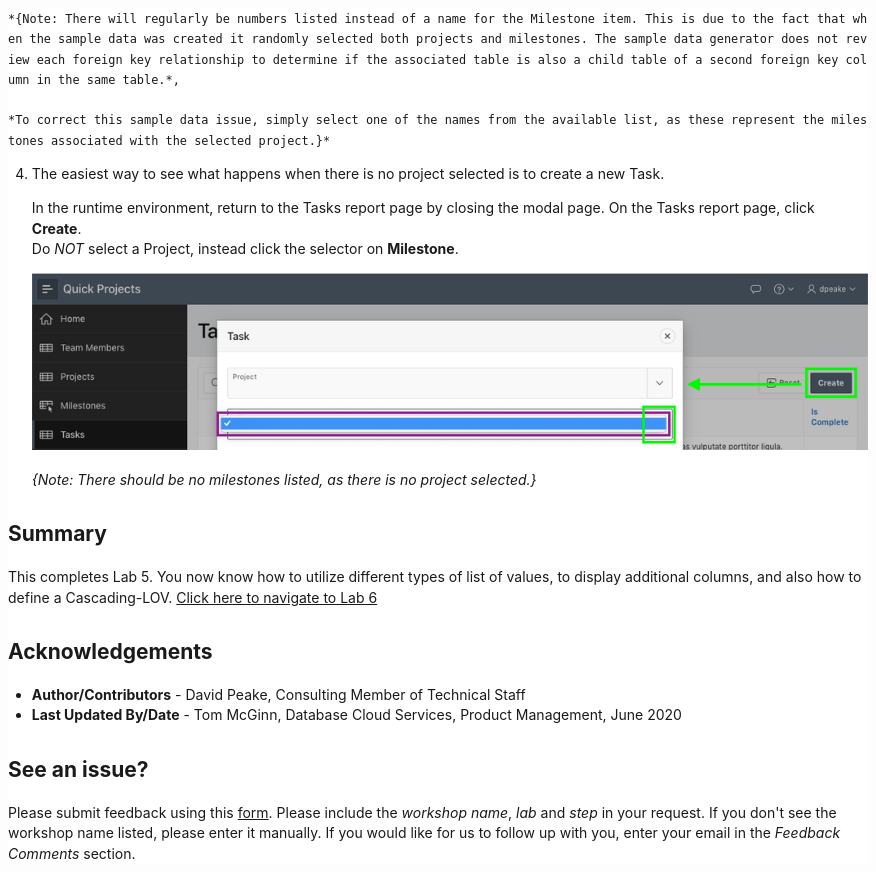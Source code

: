     *{Note: There will regularly be numbers listed instead of a name for the Milestone item. This is due to the fact that when the sample data was created it randomly selected both projects and milestones. The sample data generator does not review each foreign key relationship to determine if the associated table is also a child table of a second foreign key column in the same table.*,

    *To correct this sample data issue, simply select one of the names from the available list, as these represent the milestones associated with the selected project.}*

4. The easiest way to see what happens when there is no project selected is to create a new Task.

    In the runtime environment, return to the Tasks report page by closing the modal page.
    On the Tasks report page, click **Create**.     
    Do _NOT_ select a Project, instead click the selector on **Milestone**.

    ![](images/create-task.png " ")    

    *{Note: There should be no milestones listed, as there is no project selected.}*

## **Summary**

This completes Lab 5. You now know how to utilize different types of list of values, to display additional columns, and also how to define a Cascading-LOV. [Click here to navigate to Lab 6](?lab=lab-6-improving-dos)

## **Acknowledgements**

 - **Author/Contributors** -  David Peake, Consulting Member of Technical Staff
 - **Last Updated By/Date** - Tom McGinn, Database Cloud Services, Product Management, June 2020

## See an issue?
Please submit feedback using this [form](https://apexapps.oracle.com/pls/apex/f?p=133:1:::::P1_FEEDBACK:1). Please include the *workshop name*, *lab* and *step* in your request.  If you don't see the workshop name listed, please enter it manually. If you would like for us to follow up with you, enter your email in the *Feedback Comments* section.

